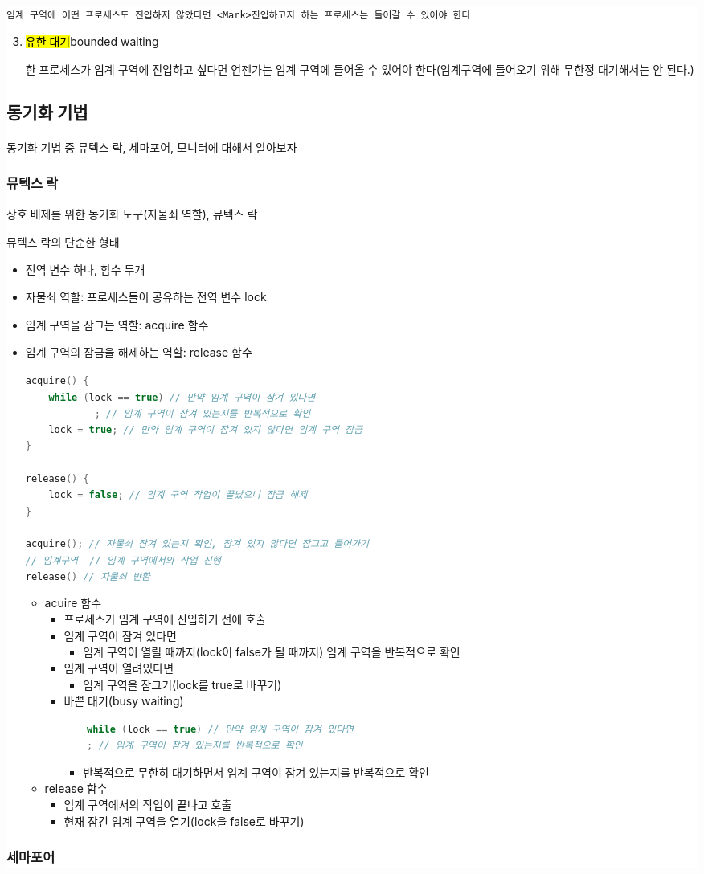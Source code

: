     임계 구역에 어떤 프로세스도 진입하지 않았다면 <Mark>진입하고자 하는 프로세스는 들어갈 수 있어야 한다
    
3. <Mark>유한 대기</Mark>bounded waiting
    
    한 프로세스가 임계 구역에 진입하고 싶다면 언젠가는 임계 구역에 들어올 수 있어야 한다(임계구역에 들어오기 위해 무한정 대기해서는 안 된다.)

## 동기화 기법

동기화 기법 중 뮤텍스 락, 세마포어, 모니터에 대해서 알아보자

### 뮤텍스 락

상호 배제를 위한 동기화 도구(자물쇠 역할), 뮤텍스 락

뮤텍스 락의 단순한 형태

- 전역 변수 하나, 함수 두개
- 자물쇠 역할: 프로세스들이 공유하는 전역 변수 lock
- 임계 구역을 잠그는 역할: acquire 함수
- 임계 구역의 잠금을 해제하는 역할: release 함수

    ```c
    acquire() {
        while (lock == true) // 만약 임계 구역이 잠겨 있다면
                ; // 임계 구역이 잠겨 있는지를 반복적으로 확인
        lock = true; // 만약 임계 구역이 잠겨 있지 않다면 임계 구역 잠금
    }

    release() {
        lock = false; // 임계 구역 작업이 끝났으니 잠금 해제
    }

    acquire(); // 자물쇠 잠겨 있는지 확인, 잠겨 있지 않다면 잠그고 들어가기
    // 임계구역  // 임계 구역에서의 작업 진행
    release() // 자물쇠 반환
    ```
    - acuire 함수
        - 프로세스가 임계 구역에 진입하기 전에 호출
        - 임계 구역이 잠겨 있다면
            - 임계 구역이 열릴 때까지(lock이 false가 될 때까지) 임계 구역을 반복적으로 확인
        - 임계 구역이 열려있다면
            - 임계 구역을 잠그기(lock를 true로 바꾸기)
        - 바쁜 대기(busy waiting)
            ```c
                while (lock == true) // 만약 임계 구역이 잠겨 있다면
                ; // 임계 구역이 잠겨 있는지를 반복적으로 확인
            ```
            - 반복적으로 무한히 대기하면서 임계 구역이 잠겨 있는지를 반복적으로 확인
    - release 함수
        - 임계 구역에서의 작업이 끝나고 호출
        - 현재 잠긴 임계 구역을 열기(lock을 false로 바꾸기)
    
### 세마포어
